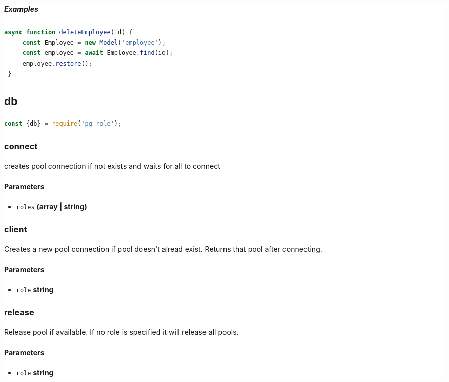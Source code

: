 ##### Examples

```javascript
async function deleteEmployee(id) {
     const Employee = new Model('employee');
     const employee = await Employee.find(id);
     employee.restore();
 }
```

## db

```javascript
const {db} = require('pg-role');
```

### connect

creates pool connection if not exists and waits for all to connect

#### Parameters

-   `roles` **([array](https://developer.mozilla.org/docs/Web/JavaScript/Reference/Global_Objects/Array) \| [string](https://developer.mozilla.org/docs/Web/JavaScript/Reference/Global_Objects/String))** 

### client

Creates a new pool connection if pool doesn't alread exist.
Returns that pool after connecting.

#### Parameters

-   `role` **[string](https://developer.mozilla.org/docs/Web/JavaScript/Reference/Global_Objects/String)** 

### release

Release pool if available.
If no role is specified it will release all pools.

#### Parameters

-   `role` **[string](https://developer.mozilla.org/docs/Web/JavaScript/Reference/Global_Objects/String)** 
